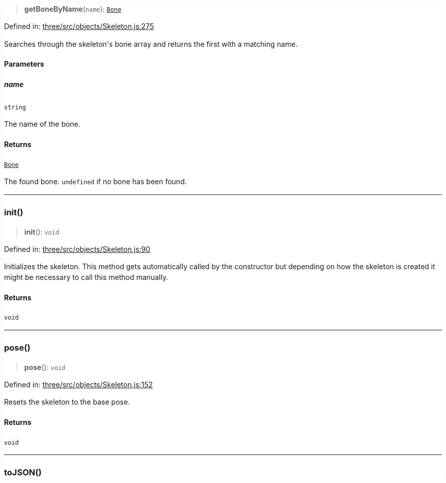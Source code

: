 > **getBoneByName**(`name`): [`Bone`](/reference/three/classes/bone/)

Defined in: [three/src/objects/Skeleton.js:275](https://github.com/DefinitelyMaybe/three-i18n/blob/fa57b79433d1c349ffb23a78727299c8d4190136/three/src/objects/Skeleton.js#L275)

Searches through the skeleton's bone array and returns the first with a
matching name.

#### Parameters

##### name

`string`

The name of the bone.

#### Returns

[`Bone`](/reference/three/classes/bone/)

The found bone. `undefined` if no bone has been found.

***

### init()

> **init**(): `void`

Defined in: [three/src/objects/Skeleton.js:90](https://github.com/DefinitelyMaybe/three-i18n/blob/fa57b79433d1c349ffb23a78727299c8d4190136/three/src/objects/Skeleton.js#L90)

Initializes the skeleton. This method gets automatically called by the constructor
but depending on how the skeleton is created it might be necessary to call this method
manually.

#### Returns

`void`

***

### pose()

> **pose**(): `void`

Defined in: [three/src/objects/Skeleton.js:152](https://github.com/DefinitelyMaybe/three-i18n/blob/fa57b79433d1c349ffb23a78727299c8d4190136/three/src/objects/Skeleton.js#L152)

Resets the skeleton to the base pose.

#### Returns

`void`

***

### toJSON()

